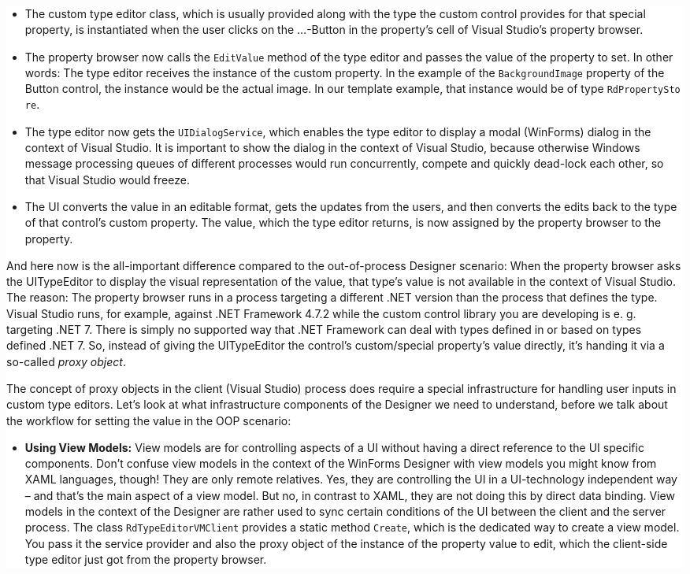 * The custom type editor class, which is usually provided along with the type
  the custom control provides for that special property, is instantiated when
  the user clicks on the …-Button in the property’s cell of Visual Studio’s
  property browser.

* The property browser now calls the `EditValue` method of the type editor
  and passes the value of the property to set. In other words: The type editor
  receives the instance of the custom property. In the example of the
  `BackgroundImage` property of the Button control, the instance would be
  the actual image. In our template example, that instance would be of type
  `RdPropertyStore`.

* The type editor now gets the `UIDialogService`, which enables the type
  editor to display a modal (WinForms) dialog in the context of Visual Studio.
  It is important to show the dialog in the context of Visual Studio, because
  otherwise Windows message processing queues of different processes would run
  concurrently, compete and quickly dead-lock each other, so
  that Visual Studio would freeze.

* The UI converts the value in an editable format, gets the updates from the
  users, and then converts the edits back to the type of that control’s custom
  property. The value, which the type editor returns, is now assigned by the
  property browser to the property.

And here now is the all-important difference compared to the out-of-process
Designer scenario: When the property browser asks the UITypeEditor to display
the visual representation of the value, that type’s value is not available in
the context of Visual Studio. The reason: The property browser runs in a process
targeting a different .NET version than the process that defines the type.
Visual Studio runs, for example, against .NET Framework 4.7.2 while the custom
control library you are developing is e. g. targeting .NET 7. There is simply no
supported way that .NET Framework can deal with types defined in or based on
types defined .NET 7. So, instead of giving the UITypeEditor the control’s
custom/special property’s value directly, it’s handing it via a so-called *proxy
object*.

The concept of proxy objects in the client (Visual Studio) process does require
a special infrastructure for handling user inputs in custom type editors. Let’s
look at what infrastructure components of the Designer we need to understand,
before we talk about the workflow for setting the value in the OOP scenario:

* **Using View Models:** View models are for controlling aspects of a UI
    without having a direct reference to the UI specific components. Don’t
    confuse view models in the context of the WinForms Designer with view models
    you might know from XAML languages, though! They are only remote relatives.
    Yes, they are controlling the UI in a UI-technology independent way – and
    that’s the main aspect of a view model. But no, in contrast to XAML, they
    are not doing this by direct data binding. View models in the context of the
    Designer are rather used to sync certain conditions of the UI between the
    client and the server process. The class `RdTypeEditorVMClient`
    provides a static method `Create`, which is the dedicated way to create a
    view model. You pass it the service provider and also the proxy object of
    the instance of the property value to edit, which the client-side type
    editor just got from the property browser.
